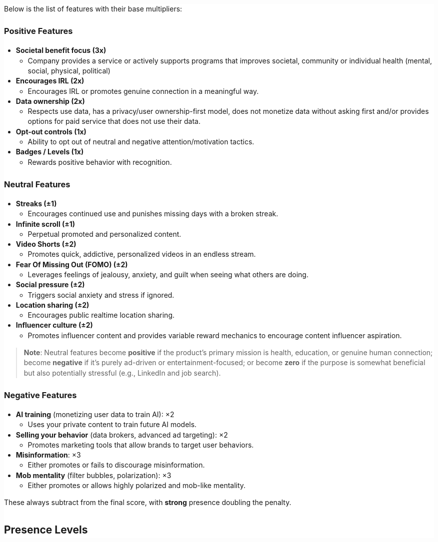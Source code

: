 Below is the list of features with their base multipliers:
### Positive Features

- **Societal benefit focus (3x)** 
	- Company provides a service or actively supports programs that improves societal, community or individual health (mental, social, physical, political)
- **Encourages IRL (2x)**
	- Encourages IRL or promotes genuine connection in a meaningful way.
- **Data ownership (2x)**
	- Respects use data, has a privacy/user ownership-first model, does not monetize data without asking first and/or provides options for paid service that does not use their data.
- **Opt-out controls (1x)**
	- Ability to opt out of neutral and negative attention/motivation tactics.
- **Badges / Levels (1x)**
	- Rewards positive behavior with recognition.
### Neutral Features

- **Streaks (±1)**
	- Encourages continued use and punishes missing days with a broken streak.
- **Infinite scroll (±1)**
	- Perpetual promoted and personalized content.
- **Video Shorts (±2)**
	- Promotes quick, addictive, personalized videos in an endless stream.
- **Fear Of Missing Out (FOMO) (±2)**
	- Leverages feelings of jealousy, anxiety, and guilt when seeing what others are doing.
- **Social pressure (±2)**
	- Triggers social anxiety and stress if ignored.
- **Location sharing (±2)**
	- Encourages public realtime location sharing.
- **Influencer culture (±2)**
	- Promotes influencer content and provides variable reward mechanics to encourage content influencer aspiration.

> **Note**: Neutral features become **positive** if the product’s primary mission is health, education, or genuine human connection; become **negative** if it’s purely ad-driven or entertainment-focused; or become **zero** if the purpose is somewhat beneficial but also potentially stressful (e.g., LinkedIn and job search).

### Negative Features

- **AI training** (monetizing user data to train AI): ×2
	- Uses your private content to train future AI models.
- **Selling your behavior** (data brokers, advanced ad targeting): ×2
	- Promotes marketing tools that allow brands to target user behaviors.
- **Misinformation**: ×3
	- Either promotes or fails to discourage misinformation.
- **Mob mentality** (filter bubbles, polarization): ×3
	- Either promotes or allows highly polarized and mob-like mentality.

These always subtract from the final score, with **strong** presence doubling the penalty.

## Presence Levels
